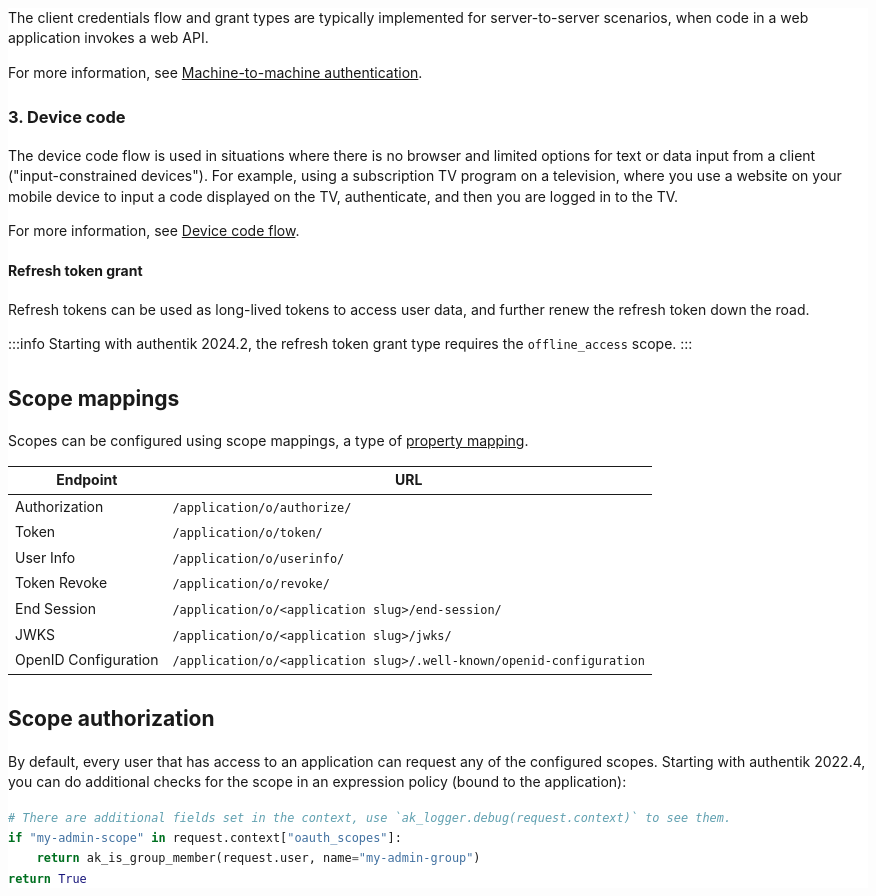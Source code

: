 The client credentials flow and grant types are typically implemented for server-to-server scenarios, when code in a web application invokes a web API.

For more information, see [Machine-to-machine authentication](./client_credentials.md).

### 3. Device code

The device code flow is used in situations where there is no browser and limited options for text or data input from a client ("input-constrained devices"). For example, using a subscription TV program on a television, where you use a website on your mobile device to input a code displayed on the TV, authenticate, and then you are logged in to the TV.

For more information, see [Device code flow](./device_code.md).

#### Refresh token grant

Refresh tokens can be used as long-lived tokens to access user data, and further renew the refresh token down the road.

:::info
Starting with authentik 2024.2, the refresh token grant type requires the `offline_access` scope.
:::

## Scope mappings

Scopes can be configured using scope mappings, a type of [property mapping](../property-mappings/index.md#scope-mappings).

| Endpoint             | URL                                                                  |
| -------------------- | -------------------------------------------------------------------- |
| Authorization        | `/application/o/authorize/`                                          |
| Token                | `/application/o/token/`                                              |
| User Info            | `/application/o/userinfo/`                                           |
| Token Revoke         | `/application/o/revoke/`                                             |
| End Session          | `/application/o/<application slug>/end-session/`                     |
| JWKS                 | `/application/o/<application slug>/jwks/`                            |
| OpenID Configuration | `/application/o/<application slug>/.well-known/openid-configuration` |

## Scope authorization

By default, every user that has access to an application can request any of the configured scopes. Starting with authentik 2022.4, you can do additional checks for the scope in an expression policy (bound to the application):

```python
# There are additional fields set in the context, use `ak_logger.debug(request.context)` to see them.
if "my-admin-scope" in request.context["oauth_scopes"]:
    return ak_is_group_member(request.user, name="my-admin-group")
return True
```
